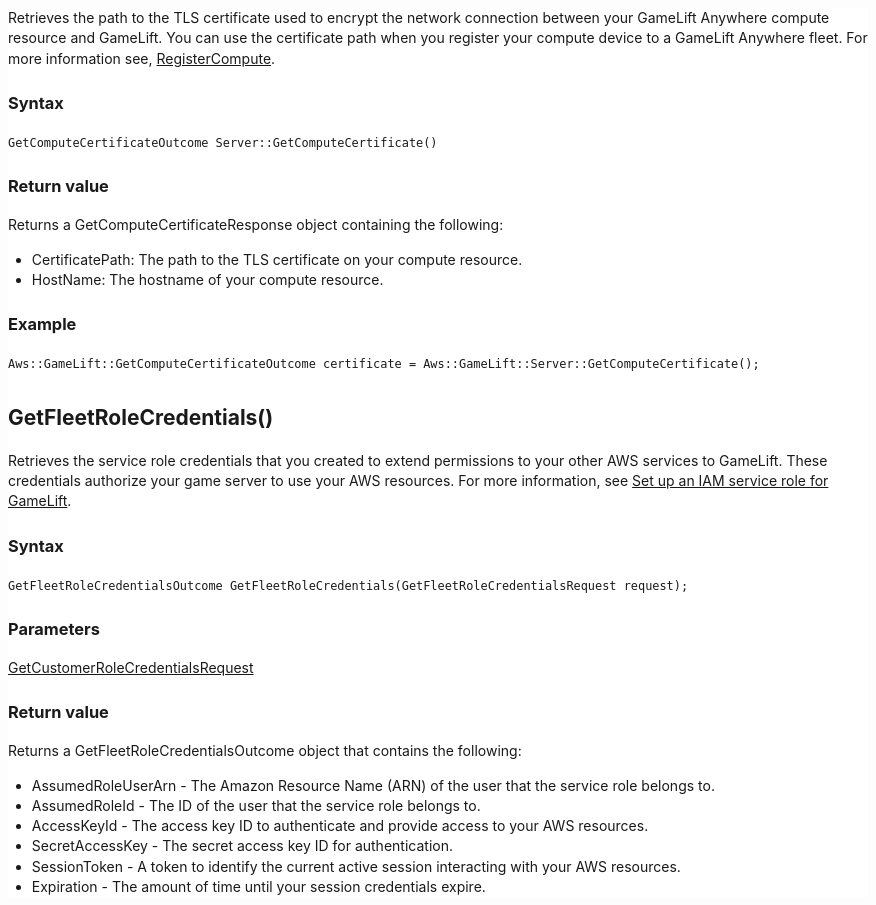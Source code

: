 Retrieves the path to the TLS certificate used to encrypt the network connection between your GameLift Anywhere compute resource and GameLift\. You can use the certificate path when you register your compute device to a GameLift Anywhere fleet\. For more information see, [RegisterCompute](https://docs.aws.amazon.com/gamelift/latest/apireference/API_RegisterCompute.html)\.

### Syntax<a name="integration-server-sdk5-cpp-getcomputertificate-syntax"></a>

```
GetComputeCertificateOutcome Server::GetComputeCertificate()
```

### Return value<a name="integration-server-sdk5-cpp-getcomputertificate-return"></a>

Returns a GetComputeCertificateResponse object containing the following: 
+ CertificatePath: The path to the TLS certificate on your compute resource\. 
+ HostName: The hostname of your compute resource\.

### Example<a name="integration-server-sdk5-cpp-getcustomerrolecredentials"></a>

```
Aws::GameLift::GetComputeCertificateOutcome certificate = Aws::GameLift::Server::GetComputeCertificate();
```

## GetFleetRoleCredentials\(\)<a name="integration-server-sdk5-cpp-getcustomerrolecredentials"></a>

Retrieves the service role credentials that you created to extend permissions to your other AWS services to GameLift\. These credentials authorize your game server to use your AWS resources\. For more information, see [Set up an IAM service role for GameLift](setting-up-role.md)\.

### Syntax<a name="integration-server-sdk5-cpp-getcustomerrolecredentials-syntax"></a>

```
GetFleetRoleCredentialsOutcome GetFleetRoleCredentials(GetFleetRoleCredentialsRequest request);
```

### Parameters<a name="integration-server-sdk5-cpp-getcustomerrolecredentials-parameters"></a>

[GetCustomerRoleCredentialsRequest](integration-server-sdk5-cpp-datatypes.md#integration-server-sdk5-cpp-dataypes-getcustomerrolecredentialsrequest)

### Return value<a name="integration-server-sdk5-cpp-getcustomerrolecredentials-return"></a>

Returns a GetFleetRoleCredentialsOutcome object that contains the following: 
+ AssumedRoleUserArn \- The Amazon Resource Name \(ARN\) of the user that the service role belongs to\. 
+ AssumedRoleId \- The ID of the user that the service role belongs to\. 
+ AccessKeyId \- The access key ID to authenticate and provide access to your AWS resources\. 
+ SecretAccessKey \- The secret access key ID for authentication\. 
+ SessionToken \- A token to identify the current active session interacting with your AWS resources\. 
+ Expiration \- The amount of time until your session credentials expire\.
